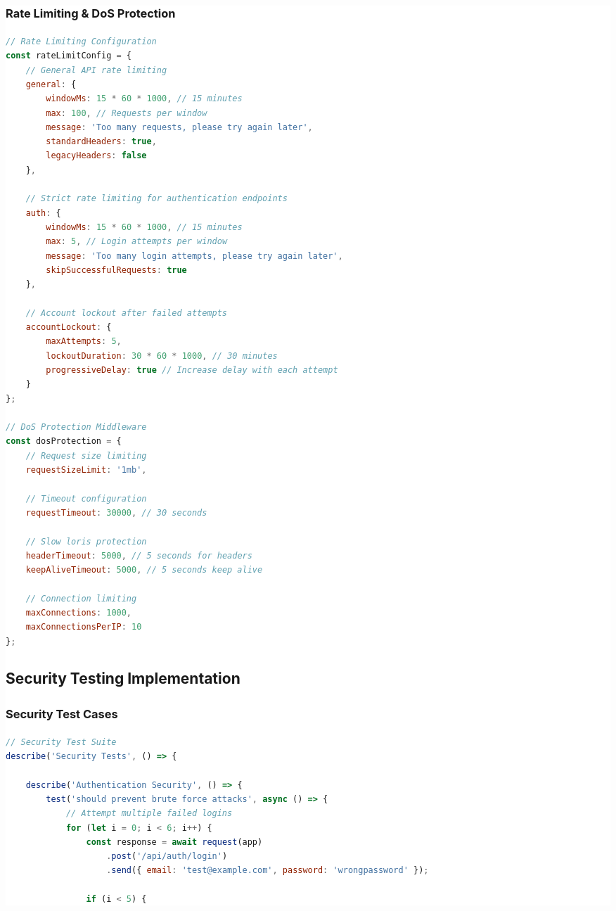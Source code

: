### Rate Limiting & DoS Protection
```javascript
// Rate Limiting Configuration
const rateLimitConfig = {
    // General API rate limiting
    general: {
        windowMs: 15 * 60 * 1000, // 15 minutes
        max: 100, // Requests per window
        message: 'Too many requests, please try again later',
        standardHeaders: true,
        legacyHeaders: false
    },
    
    // Strict rate limiting for authentication endpoints
    auth: {
        windowMs: 15 * 60 * 1000, // 15 minutes
        max: 5, // Login attempts per window
        message: 'Too many login attempts, please try again later',
        skipSuccessfulRequests: true
    },
    
    // Account lockout after failed attempts
    accountLockout: {
        maxAttempts: 5,
        lockoutDuration: 30 * 60 * 1000, // 30 minutes
        progressiveDelay: true // Increase delay with each attempt
    }
};

// DoS Protection Middleware
const dosProtection = {
    // Request size limiting
    requestSizeLimit: '1mb',
    
    // Timeout configuration
    requestTimeout: 30000, // 30 seconds
    
    // Slow loris protection
    headerTimeout: 5000, // 5 seconds for headers
    keepAliveTimeout: 5000, // 5 seconds keep alive
    
    // Connection limiting
    maxConnections: 1000,
    maxConnectionsPerIP: 10
};
```

## Security Testing Implementation

### Security Test Cases
```javascript
// Security Test Suite
describe('Security Tests', () => {
    
    describe('Authentication Security', () => {
        test('should prevent brute force attacks', async () => {
            // Attempt multiple failed logins
            for (let i = 0; i < 6; i++) {
                const response = await request(app)
                    .post('/api/auth/login')
                    .send({ email: 'test@example.com', password: 'wrongpassword' });
                
                if (i < 5) {
```
